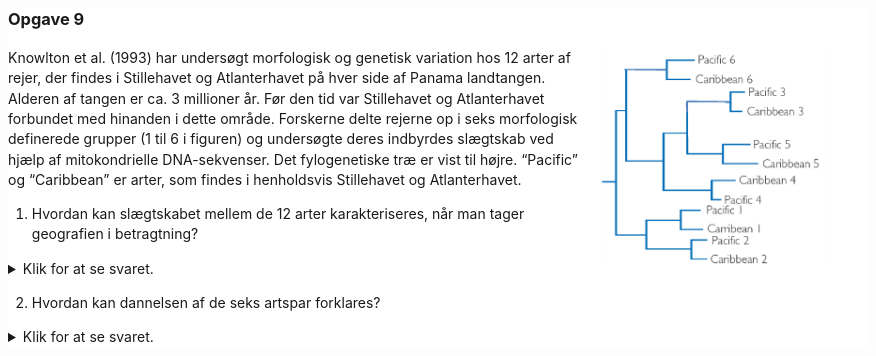 ### Opgave 9


 <figure>
  <img  align="right" src="IntroFylogeni.png" width=250 title="Fylogeni">
 </figure>

Knowlton et al. (1993) har undersøgt morfologisk og genetisk variation hos 12
arter af rejer, der findes i Stillehavet og Atlanterhavet på hver side
af Panama landtangen. Alderen af tangen er ca. 3 millioner år. Før den
tid var Stillehavet og Atlanterhavet forbundet med hinanden i dette
område. Forskerne delte rejerne op i seks morfologisk definerede grupper
(1 til 6 i figuren) og undersøgte deres indbyrdes slægtskab ved hjælp af
mitokondrielle DNA-sekvenser. Det fylogenetiske træ er vist til højre.
“Pacific” og “Caribbean” er arter, som findes i henholdsvis Stillehavet
og Atlanterhavet.

1)  Hvordan kan slægtskabet mellem de 12 arter karakteriseres, når man
    tager geografien i betragtning?
<details><summary>Klik for at se svaret.</summary></details>

2)  Hvordan kan dannelsen af de seks artspar forklares?
<details><summary>Klik for at se svaret.</summary></details>

[^1]: Krause *et al* 2010. The complete mitochondrial DNA genome of an
    unknown hominin from southern Siberia. *Nature* **464**: 894–897.

[^2]: Briggs, A.W. *et al.* 2009. Targeted retrieval and analysis of
five Neandertal mtDNA genomes. *Science* **325**: 318–321.
